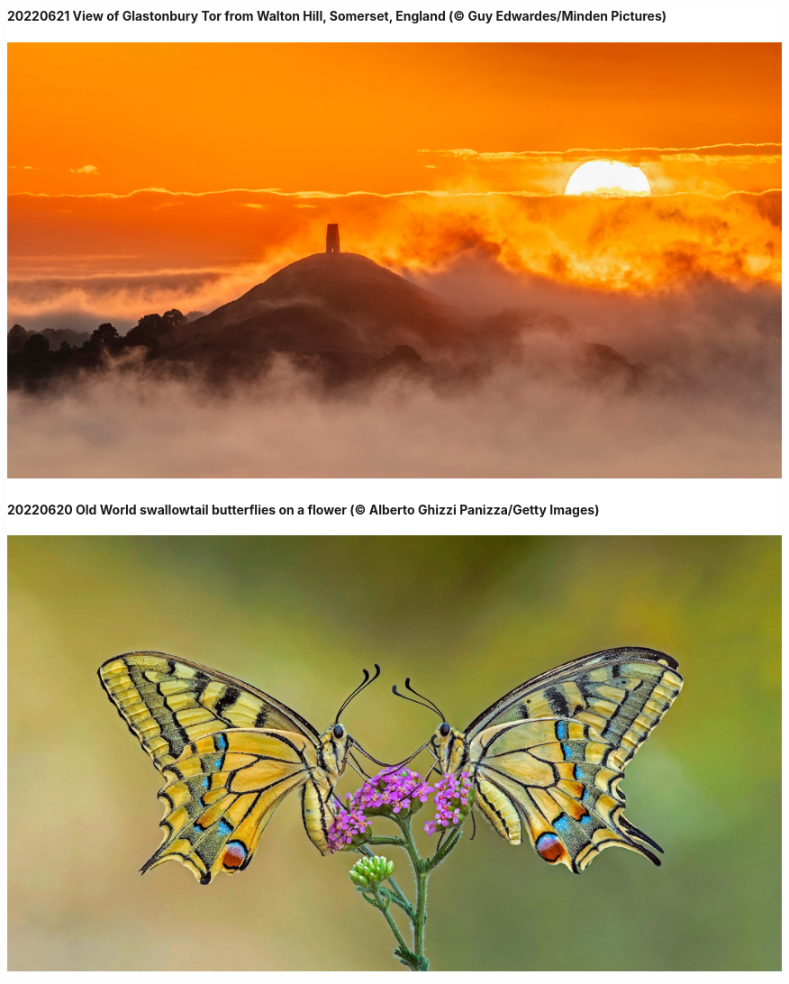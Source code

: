 #### 20220621 View of Glastonbury Tor from Walton Hill, Somerset, England (© Guy Edwardes/Minden Pictures)

![](20220621_GlastonburySolstice_1920x1080.jpg)

#### 20220620 Old World swallowtail butterflies on a flower (© Alberto Ghizzi Panizza/Getty Images)

![](20220620_SwallowtailFlower_1920x1080.jpg)

